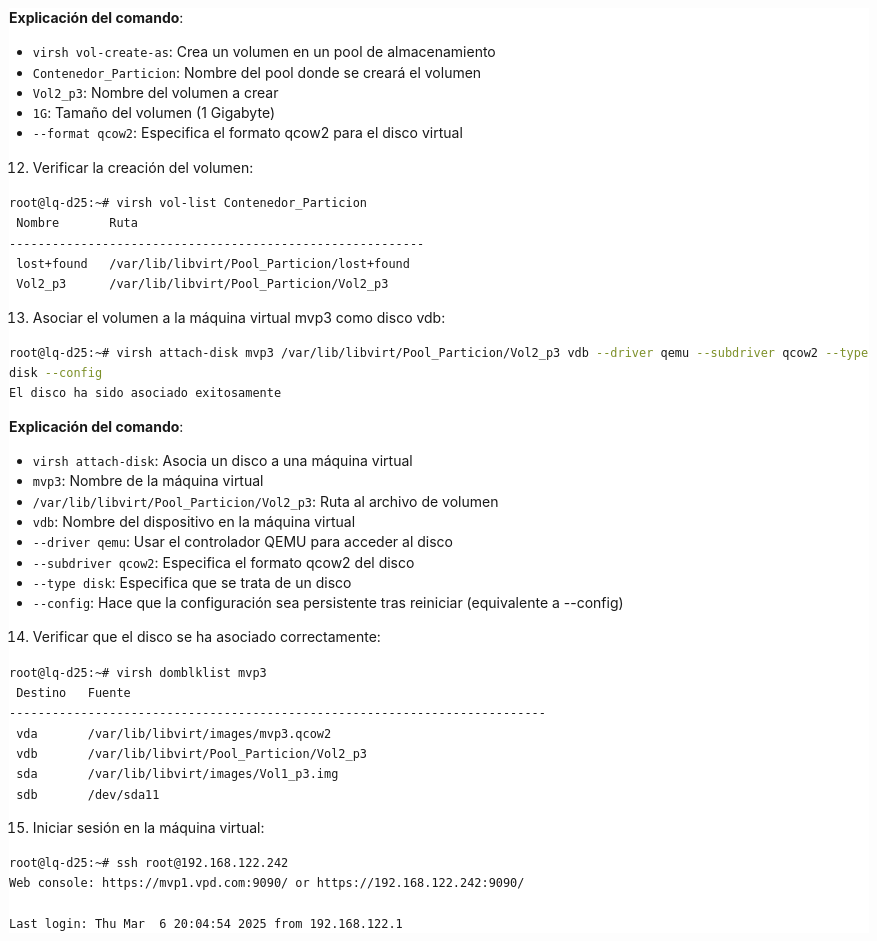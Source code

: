 **Explicación del comando**:

- `virsh vol-create-as`: Crea un volumen en un pool de almacenamiento
- `Contenedor_Particion`: Nombre del pool donde se creará el volumen
- `Vol2_p3`: Nombre del volumen a crear
- `1G`: Tamaño del volumen (1 Gigabyte)
- `--format qcow2`: Especifica el formato qcow2 para el disco virtual

12. Verificar la creación del volumen:

```bash
root@lq-d25:~# virsh vol-list Contenedor_Particion
 Nombre       Ruta
----------------------------------------------------------
 lost+found   /var/lib/libvirt/Pool_Particion/lost+found
 Vol2_p3      /var/lib/libvirt/Pool_Particion/Vol2_p3
```

13. Asociar el volumen a la máquina virtual mvp3 como disco vdb:

```bash
root@lq-d25:~# virsh attach-disk mvp3 /var/lib/libvirt/Pool_Particion/Vol2_p3 vdb --driver qemu --subdriver qcow2 --type disk --config
El disco ha sido asociado exitosamente
```

**Explicación del comando**:

- `virsh attach-disk`: Asocia un disco a una máquina virtual
- `mvp3`: Nombre de la máquina virtual
- `/var/lib/libvirt/Pool_Particion/Vol2_p3`: Ruta al archivo de volumen
- `vdb`: Nombre del dispositivo en la máquina virtual
- `--driver qemu`: Usar el controlador QEMU para acceder al disco
- `--subdriver qcow2`: Especifica el formato qcow2 del disco
- `--type disk`: Especifica que se trata de un disco
- `--config`: Hace que la configuración sea persistente tras reiniciar (equivalente a --config)

14. Verificar que el disco se ha asociado correctamente:

```bash
root@lq-d25:~# virsh domblklist mvp3
 Destino   Fuente
---------------------------------------------------------------------------
 vda       /var/lib/libvirt/images/mvp3.qcow2
 vdb       /var/lib/libvirt/Pool_Particion/Vol2_p3
 sda       /var/lib/libvirt/images/Vol1_p3.img
 sdb       /dev/sda11
```

15. Iniciar sesión en la máquina virtual:

```bash
root@lq-d25:~# ssh root@192.168.122.242
Web console: https://mvp1.vpd.com:9090/ or https://192.168.122.242:9090/

Last login: Thu Mar  6 20:04:54 2025 from 192.168.122.1
```
